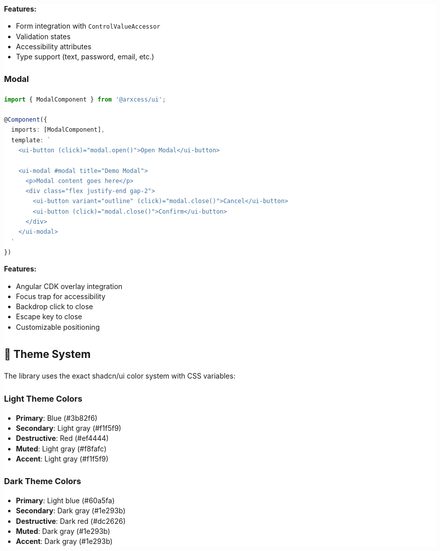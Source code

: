 **Features:**
- Form integration with `ControlValueAccessor`
- Validation states
- Accessibility attributes
- Type support (text, password, email, etc.)

### Modal

```typescript
import { ModalComponent } from '@arxcess/ui';

@Component({
  imports: [ModalComponent],
  template: `
    <ui-button (click)="modal.open()">Open Modal</ui-button>
    
    <ui-modal #modal title="Demo Modal">
      <p>Modal content goes here</p>
      <div class="flex justify-end gap-2">
        <ui-button variant="outline" (click)="modal.close()">Cancel</ui-button>
        <ui-button (click)="modal.close()">Confirm</ui-button>
      </div>
    </ui-modal>
  `
})
```

**Features:**
- Angular CDK overlay integration
- Focus trap for accessibility
- Backdrop click to close
- Escape key to close
- Customizable positioning

## 🎨 Theme System

The library uses the exact shadcn/ui color system with CSS variables:

### Light Theme Colors
- **Primary**: Blue (#3b82f6)
- **Secondary**: Light gray (#f1f5f9)
- **Destructive**: Red (#ef4444)
- **Muted**: Light gray (#f8fafc)
- **Accent**: Light gray (#f1f5f9)

### Dark Theme Colors
- **Primary**: Light blue (#60a5fa)
- **Secondary**: Dark gray (#1e293b)
- **Destructive**: Dark red (#dc2626)
- **Muted**: Dark gray (#1e293b)
- **Accent**: Dark gray (#1e293b)
